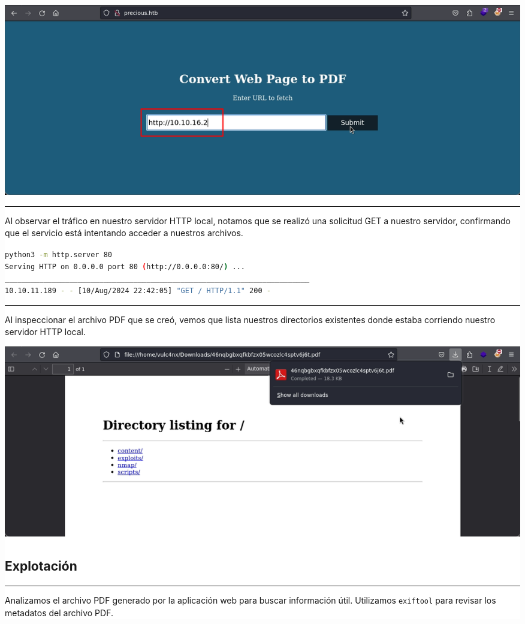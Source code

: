 ![precious-2](/assets/img/htb/precious/precious-2.png)

---
Al observar el tráfico en nuestro servidor HTTP local, notamos que se realizó una solicitud GET a nuestro servidor, confirmando que el servicio está intentando acceder a nuestros archivos.

```bash
python3 -m http.server 80
Serving HTTP on 0.0.0.0 port 80 (http://0.0.0.0:80/) ...
_______________________________________________________________________
10.10.11.189 - - [10/Aug/2024 22:42:05] "GET / HTTP/1.1" 200 -
```
---
Al inspeccionar el archivo PDF que se creó, vemos que lista nuestros directorios existentes donde estaba corriendo nuestro servidor HTTP local.

![precious-3](/assets/img/htb/precious/precious-3.png)

## Explotación
---
Analizamos el archivo PDF generado por la aplicación web para buscar información útil. Utilizamos `exiftool` para revisar los metadatos del archivo PDF.
